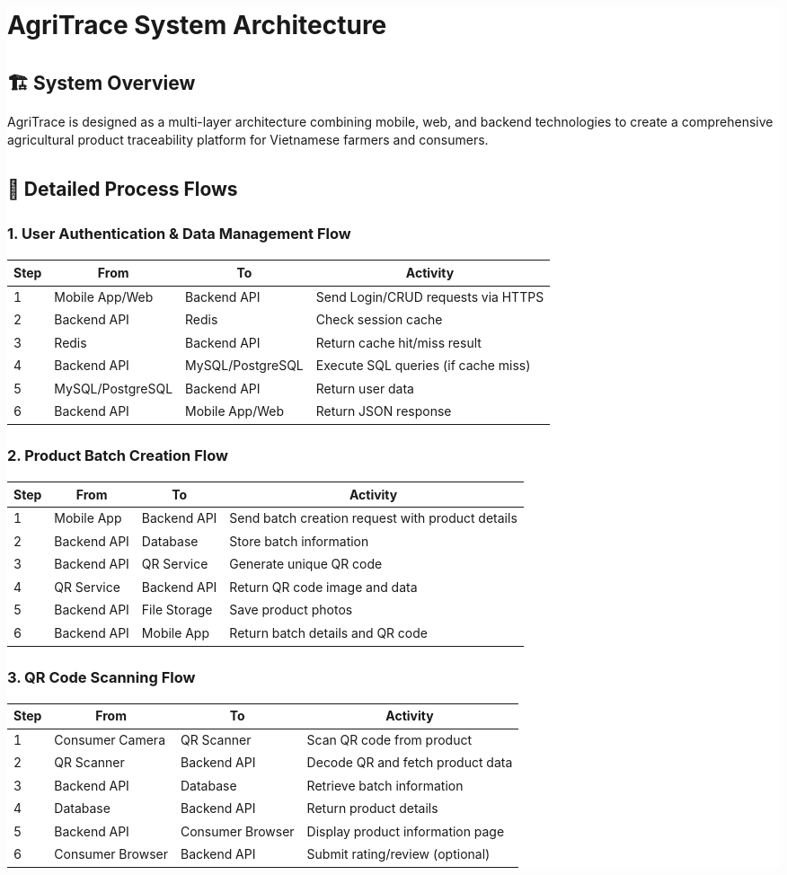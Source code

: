 # AgriTrace System Architecture

## 🏗️ System Overview

AgriTrace is designed as a multi-layer architecture combining mobile, web, and backend technologies to create a comprehensive agricultural product traceability platform for Vietnamese farmers and consumers.

## 🔄 Detailed Process Flows

### 1. User Authentication & Data Management Flow

| Step | From | To | Activity |
|------|------|----|----------|
| 1 | Mobile App/Web | Backend API | Send Login/CRUD requests via HTTPS |
| 2 | Backend API | Redis | Check session cache |
| 3 | Redis | Backend API | Return cache hit/miss result |
| 4 | Backend API | MySQL/PostgreSQL | Execute SQL queries (if cache miss) |
| 5 | MySQL/PostgreSQL | Backend API | Return user data |
| 6 | Backend API | Mobile App/Web | Return JSON response |

### 2. Product Batch Creation Flow

| Step | From | To | Activity |
|------|------|----|----------|
| 1 | Mobile App | Backend API | Send batch creation request with product details |
| 2 | Backend API | Database | Store batch information |
| 3 | Backend API | QR Service | Generate unique QR code |
| 4 | QR Service | Backend API | Return QR code image and data |
| 5 | Backend API | File Storage | Save product photos |
| 6 | Backend API | Mobile App | Return batch details and QR code |

### 3. QR Code Scanning Flow

| Step | From | To | Activity |
|------|------|----|----------|
| 1 | Consumer Camera | QR Scanner | Scan QR code from product |
| 2 | QR Scanner | Backend API | Decode QR and fetch product data |
| 3 | Backend API | Database | Retrieve batch information |
| 4 | Database | Backend API | Return product details |
| 5 | Backend API | Consumer Browser | Display product information page |
| 6 | Consumer Browser | Backend API | Submit rating/review (optional) |
